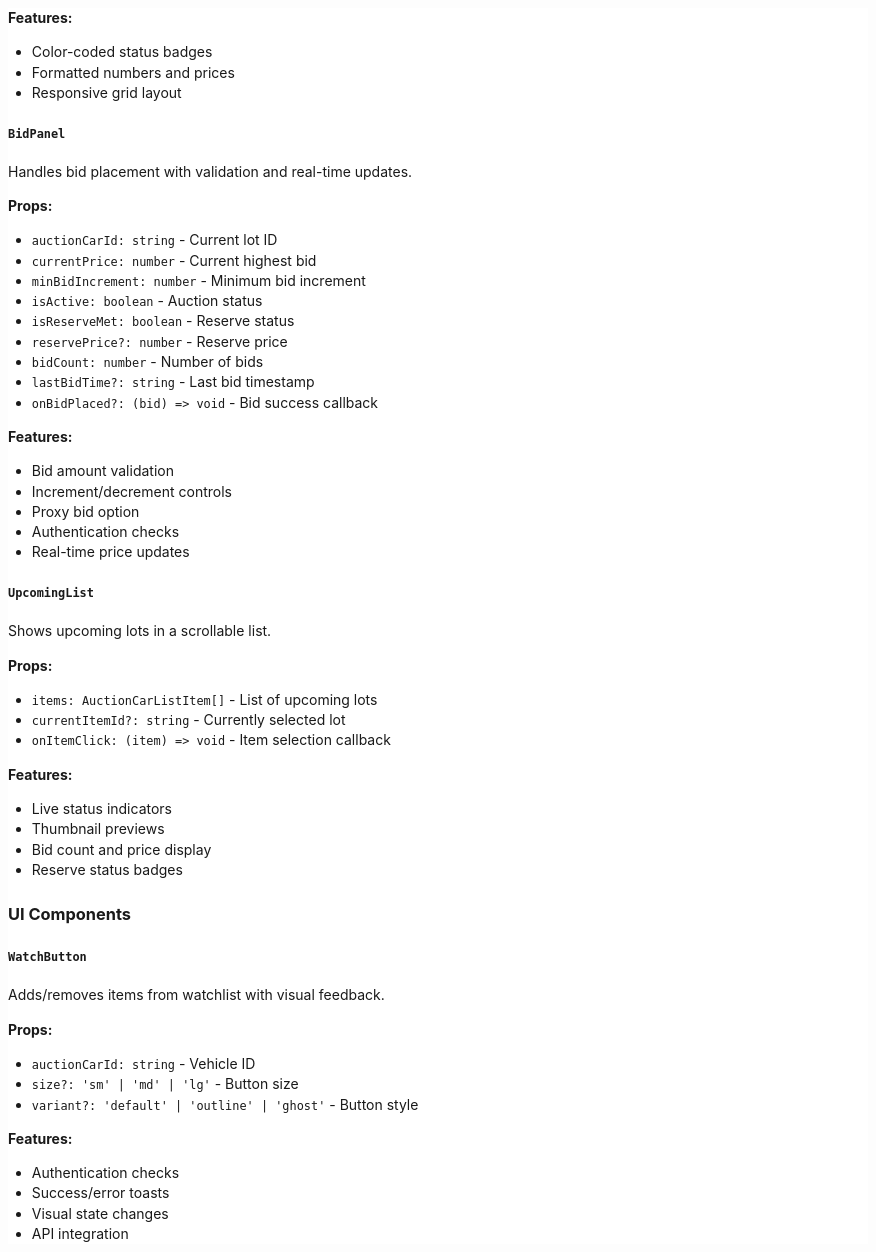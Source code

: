 **Features:**
- Color-coded status badges
- Formatted numbers and prices
- Responsive grid layout

#### `BidPanel`
Handles bid placement with validation and real-time updates.

**Props:**
- `auctionCarId: string` - Current lot ID
- `currentPrice: number` - Current highest bid
- `minBidIncrement: number` - Minimum bid increment
- `isActive: boolean` - Auction status
- `isReserveMet: boolean` - Reserve status
- `reservePrice?: number` - Reserve price
- `bidCount: number` - Number of bids
- `lastBidTime?: string` - Last bid timestamp
- `onBidPlaced?: (bid) => void` - Bid success callback

**Features:**
- Bid amount validation
- Increment/decrement controls
- Proxy bid option
- Authentication checks
- Real-time price updates

#### `UpcomingList`
Shows upcoming lots in a scrollable list.

**Props:**
- `items: AuctionCarListItem[]` - List of upcoming lots
- `currentItemId?: string` - Currently selected lot
- `onItemClick: (item) => void` - Item selection callback

**Features:**
- Live status indicators
- Thumbnail previews
- Bid count and price display
- Reserve status badges

### UI Components

#### `WatchButton`
Adds/removes items from watchlist with visual feedback.

**Props:**
- `auctionCarId: string` - Vehicle ID
- `size?: 'sm' | 'md' | 'lg'` - Button size
- `variant?: 'default' | 'outline' | 'ghost'` - Button style

**Features:**
- Authentication checks
- Success/error toasts
- Visual state changes
- API integration
